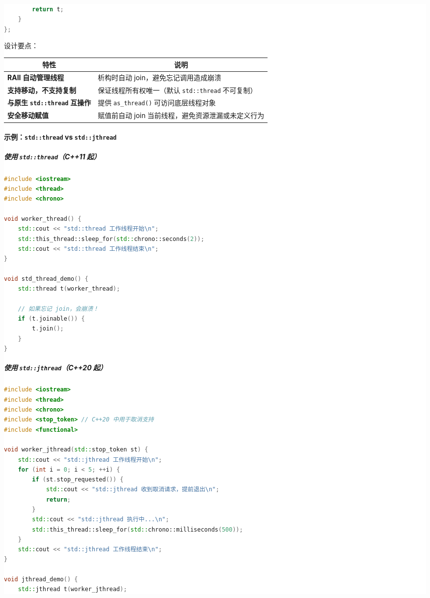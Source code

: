 ```cpp
        return t;
    }
};
```

设计要点：

| 特性                            | 说明                                               |
| ------------------------------- | -------------------------------------------------- |
| **RAII 自动管理线程**           | 析构时自动 join，避免忘记调用造成崩溃              |
| **支持移动，不支持复制**        | 保证线程所有权唯一（默认 `std::thread` 不可复制）  |
| **与原生 `std::thread` 互操作** | 提供 `as_thread()` 可访问底层线程对象              |
| **安全移动赋值**                | 赋值前自动 join 当前线程，避免资源泄漏或未定义行为 |

#### 示例：`std::thread` vs `std::jthread`

##### 使用 `std::thread`（C++11 起）

```cpp
#include <iostream>
#include <thread>
#include <chrono>

void worker_thread() {
    std::cout << "std::thread 工作线程开始\n";
    std::this_thread::sleep_for(std::chrono::seconds(2));
    std::cout << "std::thread 工作线程结束\n";
}

void std_thread_demo() {
    std::thread t(worker_thread);

    // 如果忘记 join，会崩溃！
    if (t.joinable()) {
        t.join();
    }
}
```

##### 使用 `std::jthread`（C++20 起）

```cpp
#include <iostream>
#include <thread>
#include <chrono>
#include <stop_token> // C++20 中用于取消支持
#include <functional>

void worker_jthread(std::stop_token st) {
    std::cout << "std::jthread 工作线程开始\n";
    for (int i = 0; i < 5; ++i) {
        if (st.stop_requested()) {
            std::cout << "std::jthread 收到取消请求，提前退出\n";
            return;
        }
        std::cout << "std::jthread 执行中...\n";
        std::this_thread::sleep_for(std::chrono::milliseconds(500));
    }
    std::cout << "std::jthread 工作线程结束\n";
}

void jthread_demo() {
    std::jthread t(worker_jthread);
```